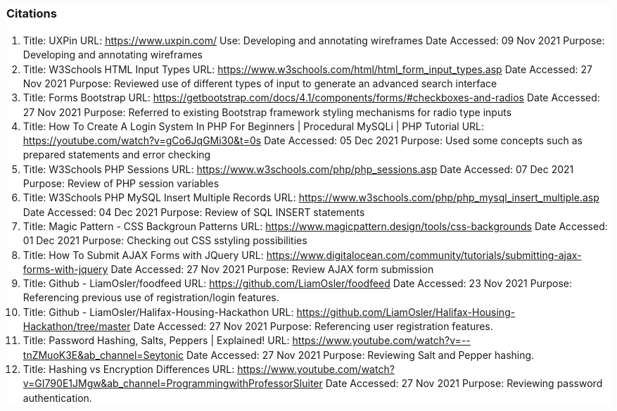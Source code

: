 ### Citations
1.  Title: UXPin 
    URL: https://www.uxpin.com/
    Use: Developing and annotating wireframes
    Date Accessed: 09 Nov 2021
    Purpose: Developing and annotating wireframes
2.  Title: W3Schools HTML Input Types
    URL: https://www.w3schools.com/html/html_form_input_types.asp
    Date Accessed: 27 Nov 2021
    Purpose: Reviewed use of different types of input to generate an advanced search interface
3.  Title: Forms Bootstrap
    URL: https://getbootstrap.com/docs/4.1/components/forms/#checkboxes-and-radios
    Date Accessed: 27 Nov 2021
    Purpose: Referred to existing Bootstrap framework styling mechanisms for radio type inputs
4.  Title: How To Create A Login System In PHP For Beginners | Procedural MySQLi | PHP Tutorial
    URL: https://youtube.com/watch?v=gCo6JqGMi30&t=0s
    Date Accessed: 05 Dec 2021
    Purpose: Used some concepts such as prepared statements and error checking
5.  Title: W3Schools PHP Sessions
    URL: https://www.w3schools.com/php/php_sessions.asp
    Date Accessed: 07 Dec 2021
    Purpose: Review of PHP session variables
6.  Title: W3Schools PHP MySQL Insert Multiple Records
    URL: https://www.w3schools.com/php/php_mysql_insert_multiple.asp
    Date Accessed: 04 Dec 2021
    Purpose: Review of SQL INSERT statements
7.  Title: Magic Pattern - CSS Backgroun Patterns
    URL: https://www.magicpattern.design/tools/css-backgrounds
    Date Accessed: 01 Dec 2021
    Purpose: Checking out CSS sstyling possibilities 
8.  Title: How To Submit AJAX Forms with JQuery
    URL: https://www.digitalocean.com/community/tutorials/submitting-ajax-forms-with-jquery
    Date Accessed: 27 Nov 2021
    Purpose: Review AJAX form submission
9.  Title: Github - LiamOsler/foodfeed
    URL: https://github.com/LiamOsler/foodfeed
    Date Accessed: 23 Nov 2021
    Purpose: Referencing previous use of registration/login features.
10. Title: Github - LiamOsler/Halifax-Housing-Hackathon
    URL: https://github.com/LiamOsler/Halifax-Housing-Hackathon/tree/master
    Date Accessed: 27 Nov 2021
    Purpose: Referencing user registration features.
11. Title: Password Hashing, Salts, Peppers | Explained!
    URL: https://www.youtube.com/watch?v=--tnZMuoK3E&ab_channel=Seytonic
    Date Accessed: 27 Nov 2021
    Purpose: Reviewing Salt and Pepper hashing.
12. Title: Hashing vs Encryption Differences
    URL: https://www.youtube.com/watch?v=GI790E1JMgw&ab_channel=ProgrammingwithProfessorSluiter
    Date Accessed: 27 Nov 2021
    Purpose: Reviewing password authentication.
    
